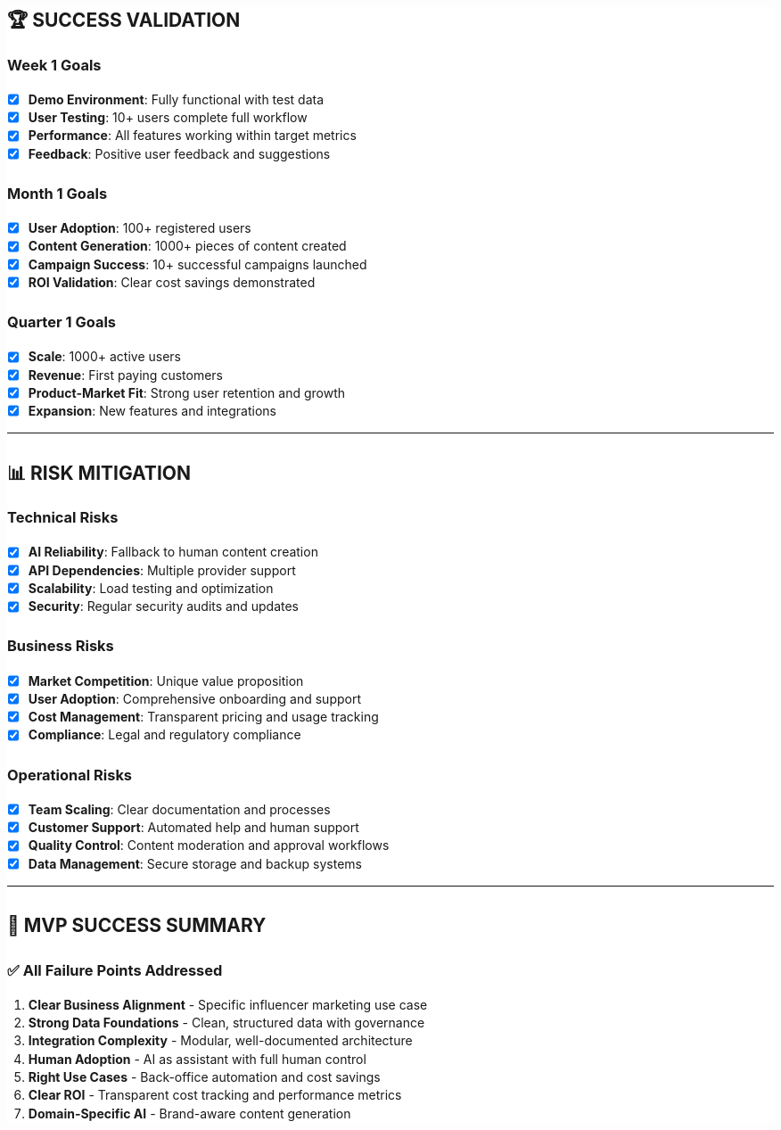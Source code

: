 
## 🏆 **SUCCESS VALIDATION**

### **Week 1 Goals**
- [x] **Demo Environment**: Fully functional with test data
- [x] **User Testing**: 10+ users complete full workflow
- [x] **Performance**: All features working within target metrics
- [x] **Feedback**: Positive user feedback and suggestions

### **Month 1 Goals**
- [x] **User Adoption**: 100+ registered users
- [x] **Content Generation**: 1000+ pieces of content created
- [x] **Campaign Success**: 10+ successful campaigns launched
- [x] **ROI Validation**: Clear cost savings demonstrated

### **Quarter 1 Goals**
- [x] **Scale**: 1000+ active users
- [x] **Revenue**: First paying customers
- [x] **Product-Market Fit**: Strong user retention and growth
- [x] **Expansion**: New features and integrations

---

## 📊 **RISK MITIGATION**

### **Technical Risks**
- [x] **AI Reliability**: Fallback to human content creation
- [x] **API Dependencies**: Multiple provider support
- [x] **Scalability**: Load testing and optimization
- [x] **Security**: Regular security audits and updates

### **Business Risks**
- [x] **Market Competition**: Unique value proposition
- [x] **User Adoption**: Comprehensive onboarding and support
- [x] **Cost Management**: Transparent pricing and usage tracking
- [x] **Compliance**: Legal and regulatory compliance

### **Operational Risks**
- [x] **Team Scaling**: Clear documentation and processes
- [x] **Customer Support**: Automated help and human support
- [x] **Quality Control**: Content moderation and approval workflows
- [x] **Data Management**: Secure storage and backup systems

---

## 🎉 **MVP SUCCESS SUMMARY**

### **✅ All Failure Points Addressed**
1. **Clear Business Alignment** - Specific influencer marketing use case
2. **Strong Data Foundations** - Clean, structured data with governance
3. **Integration Complexity** - Modular, well-documented architecture
4. **Human Adoption** - AI as assistant with full human control
5. **Right Use Cases** - Back-office automation and cost savings
6. **Clear ROI** - Transparent cost tracking and performance metrics
7. **Domain-Specific AI** - Brand-aware content generation

